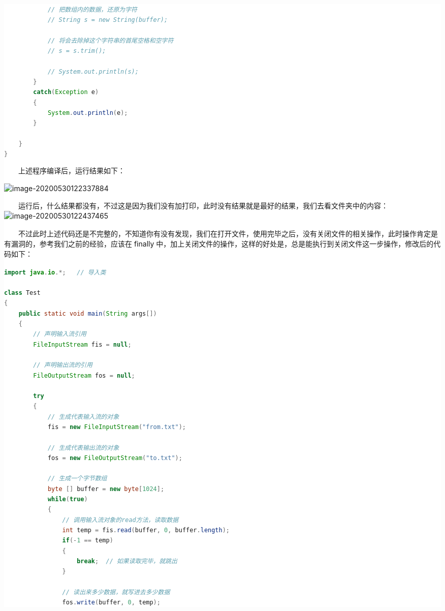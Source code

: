 ```java
			// 把数组内的数据，还原为字符
			// String s = new String(buffer);
			
			// 将会去除掉这个字符串的首尾空格和空字符
			// s = s.trim();
			
			// System.out.println(s);
		}
		catch(Exception e)
		{
			System.out.println(e);
		}
		
	}
}
```



&emsp;&emsp;上述程序编译后，运行结果如下：

![image-20200530122337884](https://raw.githubusercontent.com/FightingBoom/BlogPicture/master/20200530124219.png)



&emsp;&emsp;运行后，什么结果都没有，不过这是因为我们没有加打印，此时没有结果就是最好的结果，我们去看文件夹中的内容：
![image-20200530122437465](https://raw.githubusercontent.com/FightingBoom/BlogPicture/master/20200530124220.png)



&emsp;&emsp;不过此时上述代码还是不完整的，不知道你有没有发现，我们在打开文件，使用完毕之后，没有关闭文件的相关操作，此时操作肯定是有漏洞的，参考我们之前的经验，应该在 finally 中，加上关闭文件的操作，这样的好处是，总是能执行到关闭文件这一步操作，修改后的代码如下：

```java
import java.io.*;	// 导入类

class Test 
{
	public static void main(String args[])
	{
		// 声明输入流引用
		FileInputStream fis = null;
		
		// 声明输出流的引用
		FileOutputStream fos = null;
		
		try
		{
			// 生成代表输入流的对象
			fis = new FileInputStream("from.txt");
			
			// 生成代表输出流的对象
			fos = new FileOutputStream("to.txt");
			
			// 生成一个字节数组
			byte [] buffer = new byte[1024];
			while(true)
			{
				// 调用输入流对象的read方法，读取数据
				int temp = fis.read(buffer, 0, buffer.length);
				if(-1 == temp)
				{
					break;	// 如果读取完毕，就跳出
				}
				
				// 读出来多少数据，就写进去多少数据
				fos.write(buffer, 0, temp);				
```